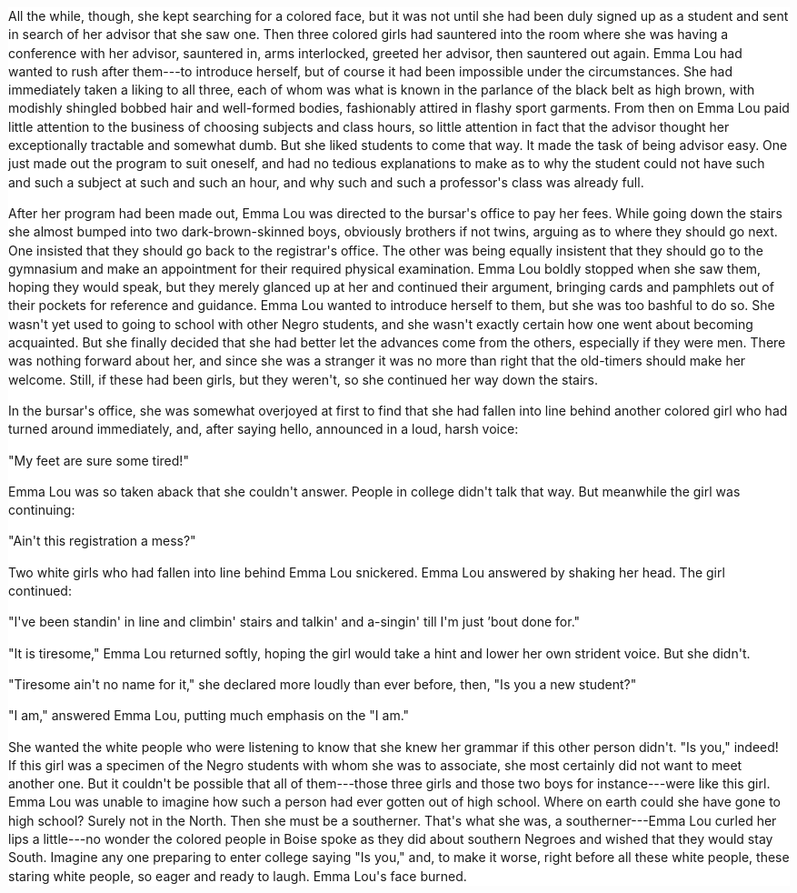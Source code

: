 All the while, though, she kept searching for a colored face, but it was not until she had been duly signed up as a student and sent in search of her advisor that she saw one. Then three colored girls had sauntered into the room where she was having a conference with her advisor, sauntered in, arms interlocked, greeted her advisor, then sauntered out again. Emma Lou had wanted to rush after them---to introduce herself, but of course it had been impossible under the circumstances. She had immediately taken a liking to all three, each of whom was what is known in the parlance of the black belt as high brown, with modishly shingled bobbed hair and well-formed bodies, fashionably attired in flashy sport garments. From then on Emma Lou paid little attention to the business of choosing subjects and class hours, so little attention in fact that the advisor thought her exceptionally tractable and somewhat dumb. But she liked students to come that way. It made the task of being advisor easy. One just made out the program to suit oneself, and had no tedious explanations to make as to why the student could not have such and such a subject at such and such an hour, and why such and such a professor's class was already full.

After her program had been made out, Emma Lou was directed to the bursar's office to pay her fees. While going down the stairs she almost bumped into two dark-brown-skinned boys, obviously brothers if not twins, arguing as to where they should go next. One insisted that they should go back to the registrar's office. The other was being equally insistent that they should go to the gymnasium and make an appointment for their required physical examination. Emma Lou boldly stopped when she saw them, hoping they would speak, but they merely glanced up at her and continued their argument, bringing cards and pamphlets out of their pockets for reference and guidance. Emma Lou wanted to introduce herself to them, but she was too bashful to do so. She wasn't yet used to going to school with other Negro students, and she wasn't exactly certain how one went about becoming acquainted. But she finally decided that she had better let the advances come from the others, especially if they were men. There was nothing forward about her, and since she was a stranger it was no more than right that the old-timers should make her welcome. Still, if these had been girls<span class="three-dots"></span>, but they weren't, so she continued her way down the stairs.

In the bursar's office, she was somewhat overjoyed at first to find that she had fallen into line behind another colored girl who had turned around immediately, and, after saying hello, announced in a loud, harsh voice:

"My feet are sure some tired!"

Emma Lou was so taken aback that she couldn't answer. People in college didn't talk that way. But meanwhile the girl was continuing:

"Ain't this registration a mess?"

Two white girls who had fallen into line behind Emma Lou snickered. Emma Lou answered by shaking her head. The girl continued:

"I've been standin' in line and climbin' stairs and talkin' and a-singin' till I'm just &rsquo;bout done for."

"It is tiresome," Emma Lou returned softly, hoping the girl would take a hint and lower her own strident voice. But she didn't.

"Tiresome ain't no name for it," she declared more loudly than ever before, then, "Is you a new student?"

"I am," answered Emma Lou, putting much emphasis on the "I am."

She wanted the white people who were listening to know that she knew her grammar if this other person didn't. "Is you," indeed! If this girl was a specimen of the Negro students with whom she was to associate, she most certainly did not want to meet another one. But it couldn't be possible that all of them---those three girls and those two boys for instance---were like this girl. Emma Lou was unable to imagine how such a person had ever gotten out of high school. Where on earth could she have gone to high school? Surely not in the North. Then she must be a southerner. That's what she was, a southerner---Emma Lou curled her lips a little---no wonder the colored people in Boise spoke as they did about southern Negroes and wished that they would stay South. Imagine any one preparing to enter college saying "Is you," and, to make it worse, right before all these white people, these staring white people, so eager and ready to laugh. Emma Lou's face burned.
